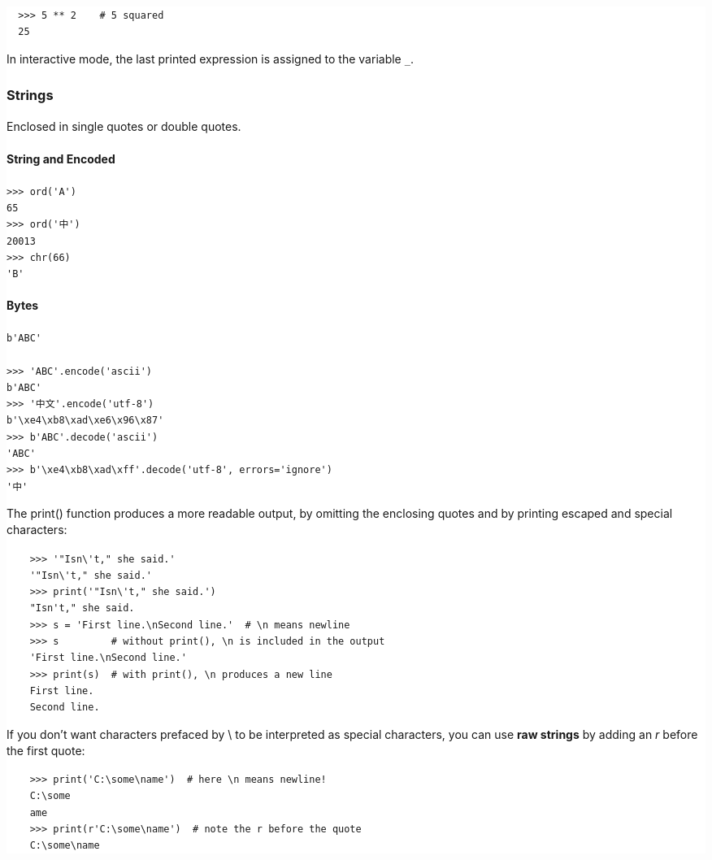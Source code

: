 ``` shell
  >>> 5 ** 2    # 5 squared
  25
```

In interactive mode, the last printed expression is assigned to the variable `_`. 

### Strings
Enclosed in single quotes or double quotes. 

#### String and Encoded
    >>> ord('A')
    65
    >>> ord('中')
    20013
    >>> chr(66)
    'B'
#### Bytes
    b'ABC'
    
    >>> 'ABC'.encode('ascii')
    b'ABC'
    >>> '中文'.encode('utf-8')
    b'\xe4\xb8\xad\xe6\x96\x87'
    >>> b'ABC'.decode('ascii')
    'ABC'
    >>> b'\xe4\xb8\xad\xff'.decode('utf-8', errors='ignore')
    '中'
The print() function produces a more readable output, by omitting the enclosing quotes and by
printing escaped and special characters:  

``` shell
    >>> '"Isn\'t," she said.'
    '"Isn\'t," she said.'
    >>> print('"Isn\'t," she said.')
    "Isn't," she said.
    >>> s = 'First line.\nSecond line.'  # \n means newline
    >>> s  		  # without print(), \n is included in the output
    'First line.\nSecond line.'
    >>> print(s)  # with print(), \n produces a new line
    First line.
    Second line.
```

If you don’t want characters prefaced by \ to be interpreted as special characters, you can use **raw strings** by adding an _r_ before the first quote:

``` shell
    >>> print('C:\some\name')  # here \n means newline!
    C:\some
    ame
    >>> print(r'C:\some\name')  # note the r before the quote
    C:\some\name
```

